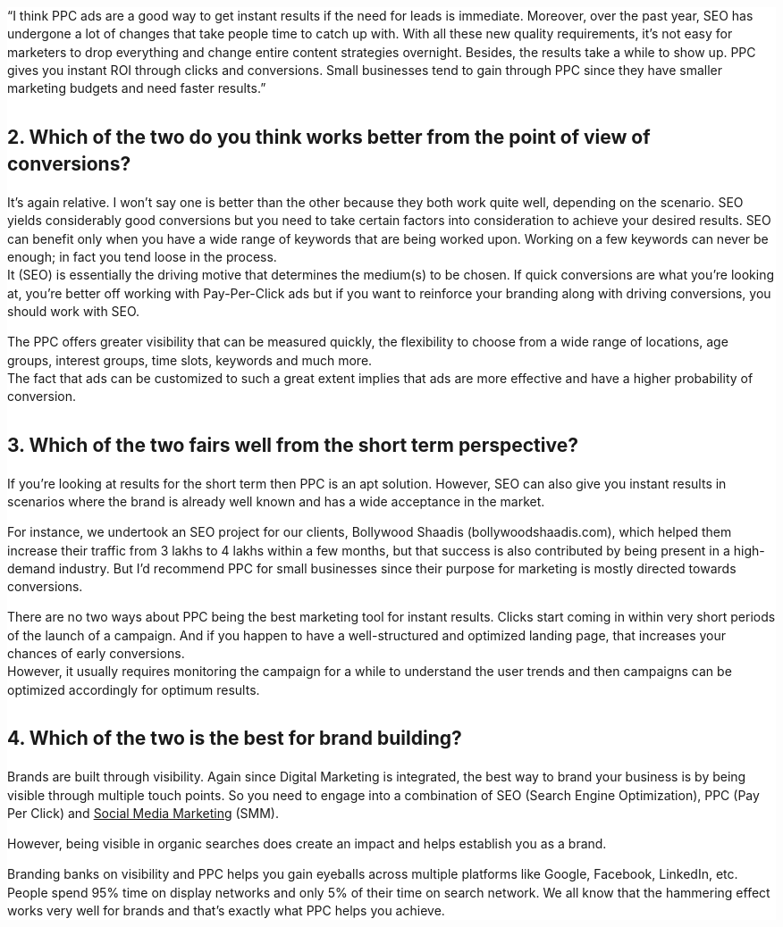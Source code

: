 “I think PPC ads are a good way to get instant results if the need for leads is immediate. Moreover, over the past year, SEO has undergone a lot of changes that take people time to catch up with. With all these new quality requirements, it’s not easy for marketers to drop everything and change entire content strategies overnight. Besides, the results take a while to show up. PPC gives you instant ROI through clicks and conversions. Small businesses tend to gain through PPC since they have smaller marketing budgets and need faster results.”

## 2\. Which of the two do you think works better from the point of view of conversions?

It’s again relative. I won’t say one is better than the other because they both work quite well, depending on the scenario. SEO yields considerably good conversions but you need to take certain factors into consideration to achieve your desired results. SEO can benefit only when you have a wide range of keywords that are being worked upon. Working on a few keywords can never be enough; in fact you tend loose in the process.  
It (SEO) is essentially the driving motive that determines the medium(s) to be chosen. If quick conversions are what you’re looking at, you’re better off working with Pay-Per-Click ads but if you want to reinforce your branding along with driving conversions, you should work with SEO.

The PPC offers greater visibility that can be measured quickly, the flexibility to choose from a wide range of locations, age groups, interest groups, time slots, keywords and much more.  
The fact that ads can be customized to such a great extent implies that ads are more effective and have a higher probability of conversion.

## 3\. Which of the two fairs well from the short term perspective?

If you’re looking at results for the short term then PPC is an apt solution. However, SEO can also give you instant results in scenarios where the brand is already well known and has a wide acceptance in the market.

For instance, we undertook an SEO project for our clients, Bollywood Shaadis (bollywoodshaadis.com), which helped them increase their traffic from 3 lakhs to 4 lakhs within a few months, but that success is also contributed by being present in a high-demand industry. But I’d recommend PPC for small businesses since their purpose for marketing is mostly directed towards conversions.

There are no two ways about PPC being the best marketing tool for instant results. Clicks start coming in within very short periods of the launch of a campaign. And if you happen to have a well-structured and optimized landing page, that increases your chances of early conversions.  
However, it usually requires monitoring the campaign for a while to understand the user trends and then campaigns can be optimized accordingly for optimum results.

## 4\. Which of the two is the best for brand building?

Brands are built through visibility. Again since Digital Marketing is integrated, the best way to brand your business is by being visible through multiple touch points. So you need to engage into a combination of SEO (Search Engine Optimization), PPC (Pay Per Click) and [Social Media Marketing](https://www.techmagnate.com/social-media-advertising.html "Social Media Marketing") (SMM).

However, being visible in organic searches does create an impact and helps establish you as a brand.

Branding banks on visibility and PPC helps you gain eyeballs across multiple platforms like Google, Facebook, LinkedIn, etc. People spend 95% time on display networks and only 5% of their time on search network. We all know that the hammering effect works very well for brands and that’s exactly what PPC helps you achieve.
